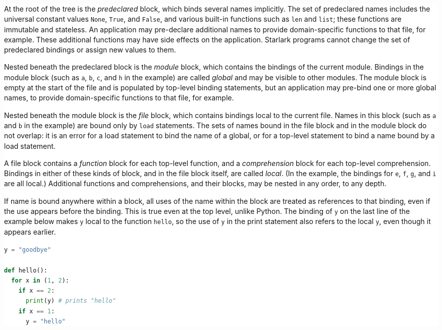 
At the root of the tree is the _predeclared_ block,
which binds several names implicitly.
The set of predeclared names includes the universal
constant values `None`, `True`, and `False`, and
various built-in functions such as `len` and `list`;
these functions are immutable and stateless.
An application may pre-declare additional names
to provide domain-specific functions to that file, for example.
These additional functions may have side effects on the application.
Starlark programs cannot change the set of predeclared bindings
or assign new values to them.

Nested beneath the predeclared block is the _module_ block,
which contains the bindings of the current module.
Bindings in the module block (such as `a`, `b`, `c`, and `h` in the
example) are called _global_ and may be visible to other modules.
The module block is empty at the start of the file
and is populated by top-level binding statements,
but an application may pre-bind one or more global names,
to provide domain-specific functions to that file, for example.

Nested beneath the module block is the _file_ block,
which contains bindings local to the current file.
Names in this block (such as `a` and `b` in the example)
are bound only by `load` statements.
The sets of names bound in the file block and in the module block do not overlap:
it is an error for a load statement to bind the name of a global,
or for a top-level statement to bind a name bound by a load statement.

A file block contains a _function_ block for each top-level
function, and a _comprehension_ block for each top-level comprehension.
Bindings in either of these kinds of block,
and in the file block itself, are called _local_.
(In the example, the bindings for `e`, `f`, `g`, and `i` are all local.)
Additional functions and comprehensions, and their blocks, may be
nested in any order, to any depth.

If name is bound anywhere within a block, all uses of the name within
the block are treated as references to that binding,
even if the use appears before the binding.
This is true even at the top level, unlike Python.
The binding of `y` on the last line of the example below makes `y`
local to the function `hello`, so the use of `y` in the print
statement also refers to the local `y`, even though it appears
earlier.

```python
y = "goodbye"

def hello():
  for x in (1, 2):
    if x == 2:
      print(y) # prints "hello"
    if x == 1:
      y = "hello"
```
